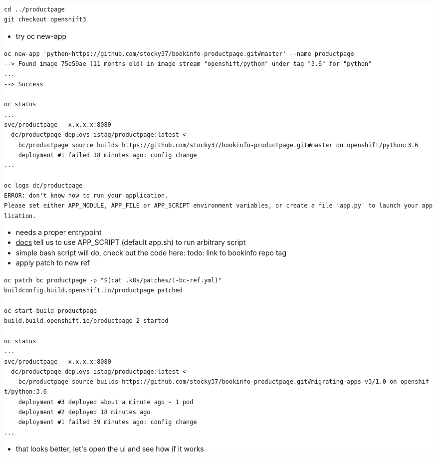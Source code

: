 ```shell
cd ../productpage
git checkout openshift3
```

- try oc new-app

```shell
oc new-app 'python~https://github.com/stocky37/bookinfo-productpage.git#master' --name productpage
--> Found image 75e59ae (11 months old) in image stream "openshift/python" under tag "3.6" for "python"
...
--> Success

oc status
...
svc/productpage - x.x.x.x:8080
  dc/productpage deploys istag/productpage:latest <-
    bc/productpage source builds https://github.com/stocky37/bookinfo-productpage.git#master on openshift/python:3.6
    deployment #1 failed 18 minutes ago: config change
...

oc logs dc/productpage
ERROR: don't know how to run your application.
Please set either APP_MODULE, APP_FILE or APP_SCRIPT environment variables, or create a file 'app.py' to launch your application.
```

- needs a proper entrypoint
- [docs](https://github.com/sclorg/s2i-python-container/tree/master/3.6) tell us to use APP_SCRIPT (default app.sh) to run arbitrary script
- simple bash script will do, check out the code here: todo: link to bookinfo repo tag
- apply patch to new ref

```shell
oc patch bc productpage -p "$(cat .k8s/patches/1-bc-ref.yml)"
buildconfig.build.openshift.io/productpage patched

oc start-build productpage
build.build.openshift.io/productpage-2 started

oc status
...
svc/productpage - x.x.x.x:8080
  dc/productpage deploys istag/productpage:latest <-
    bc/productpage source builds https://github.com/stocky37/bookinfo-productpage.git#migrating-apps-v3/1.0 on openshift/python:3.6
    deployment #3 deployed about a minute ago - 1 pod
    deployment #2 deployed 18 minutes ago
    deployment #1 failed 39 minutes ago: config change
...
```

- that looks better, let's open the ui and see how if it works
